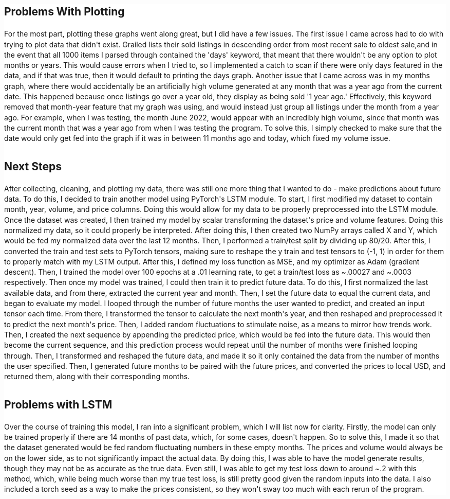 ## Problems With Plotting

For the most part, plotting these graphs went along great, but I did have a few issues. The first issue I came across had to do with trying to plot data that didn't exist. Grailed lists their sold listings in descending order from most recent sale to oldest sale,and in the event that all 1000 items I parsed through contained the 'days' keyword, that meant that there wouldn't be any option to plot months or years. This would cause errors when I tried to, so I implemented a catch to scan if there were only days featured in the data, and if that was true, then it would default to printing the days graph. Another issue that I came across was in my months graph, where there would accidentally be an artificially high volume generated at any month that was a year ago from the current date. This happened because once listings go over a year old, they display as being sold '1 year ago.' Effectively, this keyword removed that month-year feature that my graph was using, and would instead just group all listings under the month from a year ago. For example, when I was testing, the month June 2022, would appear with an incredibly high volume, since that month was the current month that was a year ago from when I was testing the program. To solve this, I simply checked to make sure that the date would only get fed into the graph if it was in between 11 months ago and today, which fixed my volume issue.

## Next Steps

After collecting, cleaning, and plotting my data, there was still one more thing that I wanted to do - make predictions about future data. To do this, I decided to train another model using PyTorch's LSTM module. To start, I first modified my dataset to contain month, year, volume, and price columns. Doing this would allow for my data to be properly preprocessed into the LSTM module. Once the dataset was created, I then trained my model by scalar transforming the dataset's price and volume features. Doing this normalized my data, so it could properly be interpreted. After doing this, I then created two NumPy arrays called X and Y, which would be fed my normalized data over the last 12 months. Then, I performed a train/test split by dividing up 80/20. After this, I converted the train and test sets to PyTorch tensors, making sure to reshape the y train and test tensors to (-1, 1) in order for them to properly match with my LSTM output. After this, I defined my loss function as MSE, and my optimizer as Adam (gradient descent). Then, I trained the model over 100 epochs at a .01 learning rate, to get a train/test loss as ~.00027 and ~.0003 respectively. Then once my model was trained, I could then train it to predict future data. To do this, I first normalized the last available data, and from there, extracted the current year and month. Then, I set the future data to equal the current data, and began to evaluate my model. I looped through the number of future months the user wanted to predict, and created an input tensor each time. From there, I transformed the tensor to calculate the next month's year, and then reshaped and preprocessed it to predict the next month's price. Then, I added random fluctuations to stimulate noise, as a means to mirror how trends work. Then, I created the next sequence by appending the predicted price, which would be fed into the future data. This would then become the current sequence, and this prediction process would repeat until the number of months were finished looping through. Then, I transformed and reshaped the future data, and made it so it only contained the data from the number of months the user specified. Then, I generated future months to be paired with the future prices, and converted the prices to local USD, and returned them, along with their corresponding months. 

## Problems with LSTM

Over the course of training this model, I ran into a significant problem, which I will list now for clarity. Firstly, the model can only be trained properly if there are 14 months of past data, which, for some cases, doesn't happen. So to solve this, I made it so that the dataset generated would be fed random fluctuating numbers in these empty months. The prices and volume would always be on the lower side, as to not significantly impact the actual data. By doing this, I was able to have the model generate results, though they may not be as accurate as the true data. Even still, I was able to get my test loss down to around ~.2 with this method, which, while being much worse than my true test loss, is still pretty good given the random inputs into the data. I also included a torch seed as a way to make the prices consistent, so they won't sway too much with each rerun of the program.
